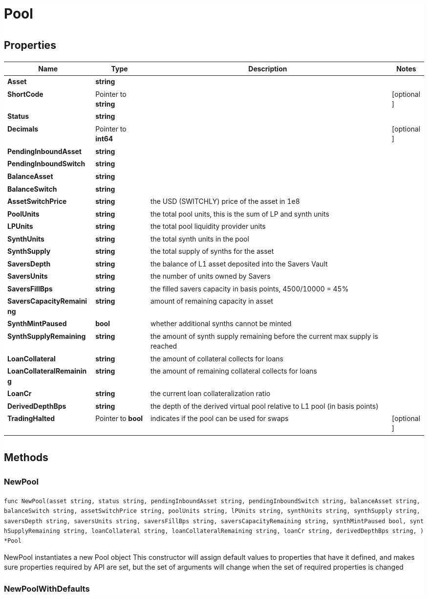 # Pool

## Properties

Name | Type | Description | Notes
------------ | ------------- | ------------- | -------------
**Asset** | **string** |  | 
**ShortCode** | Pointer to **string** |  | [optional] 
**Status** | **string** |  | 
**Decimals** | Pointer to **int64** |  | [optional] 
**PendingInboundAsset** | **string** |  | 
**PendingInboundSwitch** | **string** |  | 
**BalanceAsset** | **string** |  | 
**BalanceSwitch** | **string** |  | 
**AssetSwitchPrice** | **string** | the USD (SWITCHLY) price of the asset in 1e8 | 
**PoolUnits** | **string** | the total pool units, this is the sum of LP and synth units | 
**LPUnits** | **string** | the total pool liquidity provider units | 
**SynthUnits** | **string** | the total synth units in the pool | 
**SynthSupply** | **string** | the total supply of synths for the asset | 
**SaversDepth** | **string** | the balance of L1 asset deposited into the Savers Vault | 
**SaversUnits** | **string** | the number of units owned by Savers | 
**SaversFillBps** | **string** | the filled savers capacity in basis points, 4500/10000 &#x3D; 45% | 
**SaversCapacityRemaining** | **string** | amount of remaining capacity in asset | 
**SynthMintPaused** | **bool** | whether additional synths cannot be minted | 
**SynthSupplyRemaining** | **string** | the amount of synth supply remaining before the current max supply is reached | 
**LoanCollateral** | **string** | the amount of collateral collects for loans | 
**LoanCollateralRemaining** | **string** | the amount of remaining collateral collects for loans | 
**LoanCr** | **string** | the current loan collateralization ratio | 
**DerivedDepthBps** | **string** | the depth of the derived virtual pool relative to L1 pool (in basis points) | 
**TradingHalted** | Pointer to **bool** | indicates if the pool can be used for swaps | [optional] 

## Methods

### NewPool

`func NewPool(asset string, status string, pendingInboundAsset string, pendingInboundSwitch string, balanceAsset string, balanceSwitch string, assetSwitchPrice string, poolUnits string, lPUnits string, synthUnits string, synthSupply string, saversDepth string, saversUnits string, saversFillBps string, saversCapacityRemaining string, synthMintPaused bool, synthSupplyRemaining string, loanCollateral string, loanCollateralRemaining string, loanCr string, derivedDepthBps string, ) *Pool`

NewPool instantiates a new Pool object
This constructor will assign default values to properties that have it defined,
and makes sure properties required by API are set, but the set of arguments
will change when the set of required properties is changed

### NewPoolWithDefaults
